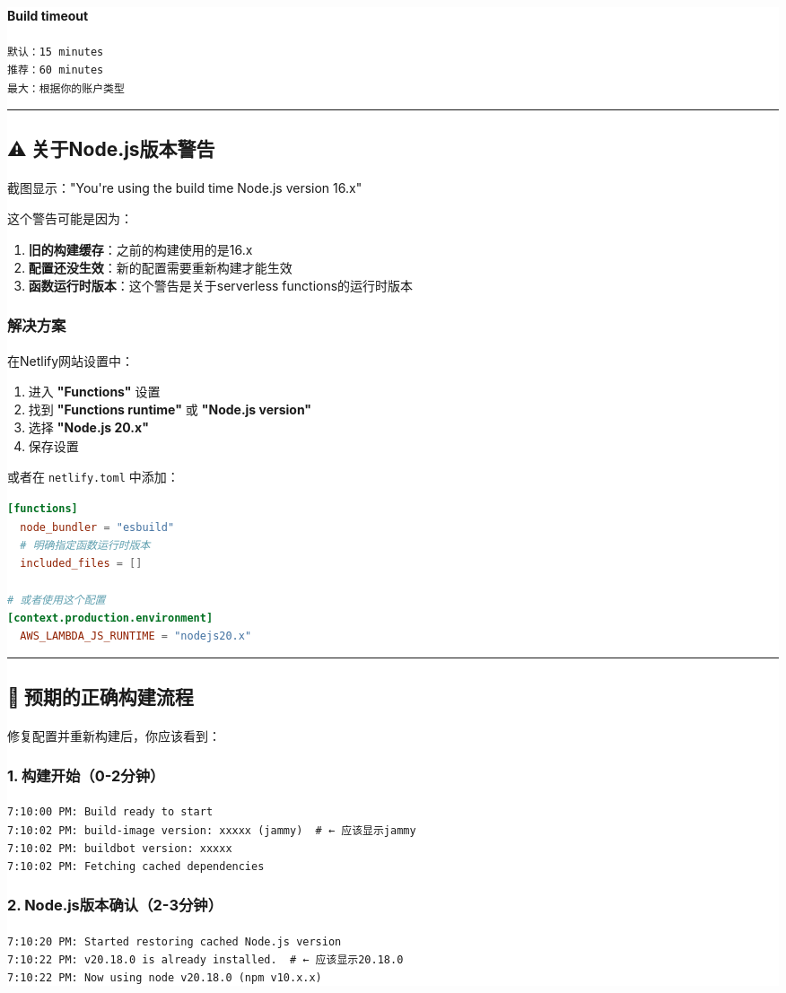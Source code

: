 #### Build timeout
```
默认：15 minutes
推荐：60 minutes
最大：根据你的账户类型
```

---

## ⚠️ 关于Node.js版本警告

截图显示："You're using the build time Node.js version 16.x"

这个警告可能是因为：
1. **旧的构建缓存**：之前的构建使用的是16.x
2. **配置还没生效**：新的配置需要重新构建才能生效
3. **函数运行时版本**：这个警告是关于serverless functions的运行时版本

### 解决方案

在Netlify网站设置中：
1. 进入 **"Functions"** 设置
2. 找到 **"Functions runtime"** 或 **"Node.js version"**
3. 选择 **"Node.js 20.x"**
4. 保存设置

或者在 `netlify.toml` 中添加：
```toml
[functions]
  node_bundler = "esbuild"
  # 明确指定函数运行时版本
  included_files = []
  
# 或者使用这个配置
[context.production.environment]
  AWS_LAMBDA_JS_RUNTIME = "nodejs20.x"
```

---

## 🎯 预期的正确构建流程

修复配置并重新构建后，你应该看到：

### 1. 构建开始（0-2分钟）
```
7:10:00 PM: Build ready to start
7:10:02 PM: build-image version: xxxxx (jammy)  # ← 应该显示jammy
7:10:02 PM: buildbot version: xxxxx
7:10:02 PM: Fetching cached dependencies
```

### 2. Node.js版本确认（2-3分钟）
```
7:10:20 PM: Started restoring cached Node.js version
7:10:22 PM: v20.18.0 is already installed.  # ← 应该显示20.18.0
7:10:22 PM: Now using node v20.18.0 (npm v10.x.x)
```
